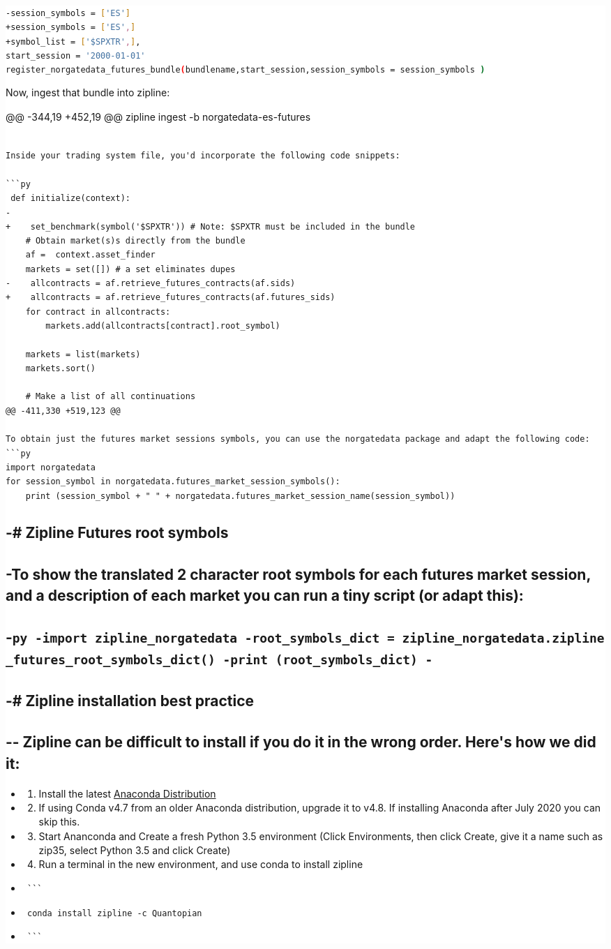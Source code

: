  ```sh
-session_symbols = ['ES']
+session_symbols = ['ES',]
+symbol_list = ['$SPXTR',],
 start_session = '2000-01-01'
 register_norgatedata_futures_bundle(bundlename,start_session,session_symbols = session_symbols )
 
 ```
 
 Now, ingest that bundle into zipline:
 
@@ -344,19 +452,19 @@
 zipline ingest -b norgatedata-es-futures
 ```
 
 Inside your trading system file, you'd incorporate the following code snippets:
 
 ```py
  def initialize(context):
-
+    set_benchmark(symbol('$SPXTR')) # Note: $SPXTR must be included in the bundle
     # Obtain market(s)s directly from the bundle
     af =  context.asset_finder
     markets = set([]) # a set eliminates dupes
-    allcontracts = af.retrieve_futures_contracts(af.sids)
+    allcontracts = af.retrieve_futures_contracts(af.futures_sids)
     for contract in allcontracts:
         markets.add(allcontracts[contract].root_symbol)
            
     markets = list(markets)
     markets.sort()
   
     # Make a list of all continuations
@@ -411,330 +519,123 @@
 
 To obtain just the futures market sessions symbols, you can use the norgatedata package and adapt the following code:
 ```py
 import norgatedata
 for session_symbol in norgatedata.futures_market_session_symbols():
     print (session_symbol + " " + norgatedata.futures_market_session_name(session_symbol)) 
 ```
-# Zipline Futures root symbols
-
-To show the translated 2 character root symbols for each futures market session, and a description of each market you can run a tiny script (or adapt this):
-
-```py
-import zipline_norgatedata
-root_symbols_dict = zipline_norgatedata.zipline_futures_root_symbols_dict()
-print (root_symbols_dict)
-```
-
-# Zipline installation best practice
-
-- Zipline can be difficult to install if you do it in the wrong order.  Here's how we did it:
-
-  1.  Install the latest [Anaconda Distribution](https://www.anaconda.com/distribution/) 
-  2.  If using Conda v4.7 from an older Anaconda distribution, upgrade it to v4.8.  If installing Anaconda after July 2020 you can skip this.
-  3.  Start Ananconda and Create a fresh Python 3.5 environment (Click Environments, then click Create, give it a name such as zip35, select Python 3.5 and click Create)
-  4.  Run a terminal in the new environment, and use conda to install zipline 
-      ```
-      conda install zipline -c Quantopian
-      ```